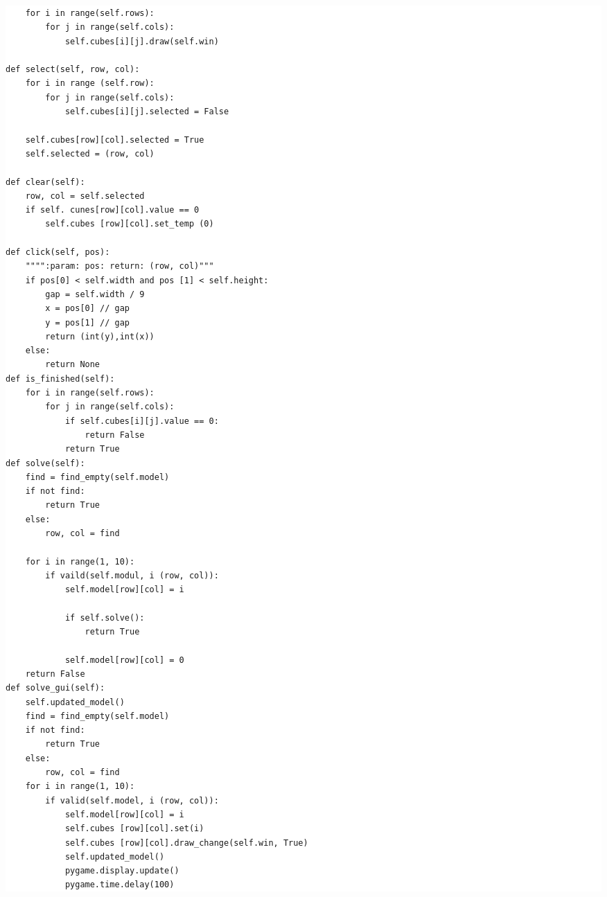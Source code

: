         for i in range(self.rows):
            for j in range(self.cols):
                self.cubes[i][j].draw(self.win)
    
    def select(self, row, col):
        for i in range (self.row):
            for j in range(self.cols):
                self.cubes[i][j].selected = False

        self.cubes[row][col].selected = True
        self.selected = (row, col)

    def clear(self):
        row, col = self.selected
        if self. cunes[row][col].value == 0
            self.cubes [row][col].set_temp (0)

    def click(self, pos):
        """":param: pos: return: (row, col)"""
        if pos[0] < self.width and pos [1] < self.height:
            gap = self.width / 9
            x = pos[0] // gap
            y = pos[1] // gap
            return (int(y),int(x)) 
        else:
            return None
    def is_finished(self):
        for i in range(self.rows):
            for j in range(self.cols):
                if self.cubes[i][j].value == 0:
                    return False
                return True
    def solve(self):
        find = find_empty(self.model)
        if not find:
            return True
        else:
            row, col = find

        for i in range(1, 10):
            if vaild(self.modul, i (row, col)):
                self.model[row][col] = i

                if self.solve():
                    return True

                self.model[row][col] = 0
        return False
    def solve_gui(self):
        self.updated_model()
        find = find_empty(self.model)
        if not find:
            return True
        else:
            row, col = find
        for i in range(1, 10):
            if valid(self.model, i (row, col)):
                self.model[row][col] = i
                self.cubes [row][col].set(i)
                self.cubes [row][col].draw_change(self.win, True)  
                self.updated_model()
                pygame.display.update()
                pygame.time.delay(100)
